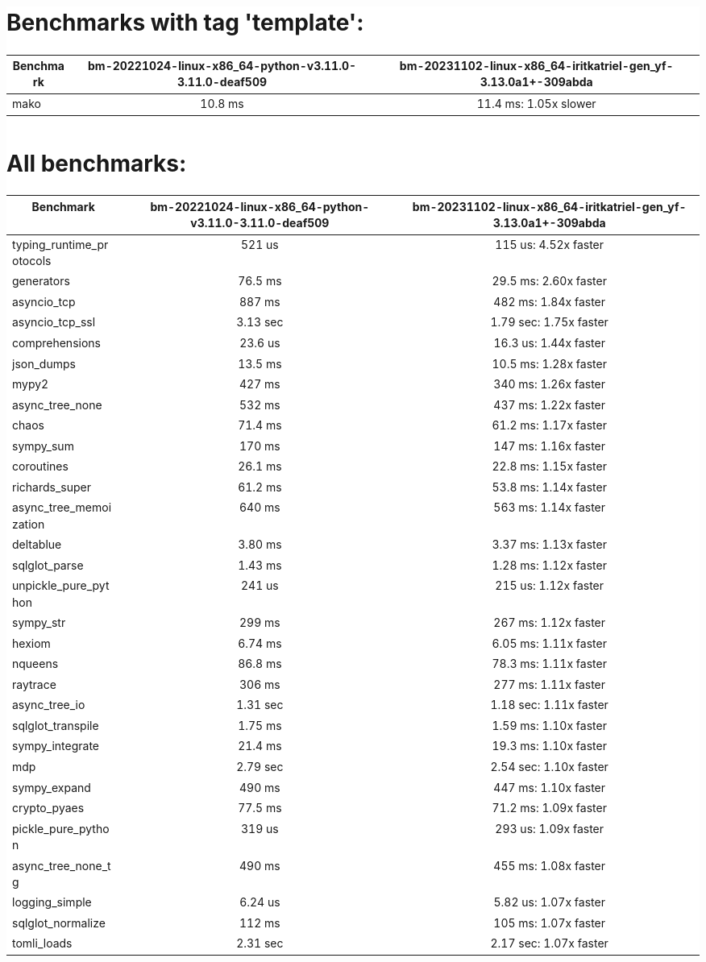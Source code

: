 Benchmarks with tag 'template':
===============================

| Benchmark | bm-20221024-linux-x86_64-python-v3.11.0-3.11.0-deaf509 | bm-20231102-linux-x86_64-iritkatriel-gen_yf-3.13.0a1+-309abda |
|-----------|:------------------------------------------------------:|:-------------------------------------------------------------:|
| mako      | 10.8 ms                                                | 11.4 ms: 1.05x slower                                         |

All benchmarks:
===============

| Benchmark                  | bm-20221024-linux-x86_64-python-v3.11.0-3.11.0-deaf509 | bm-20231102-linux-x86_64-iritkatriel-gen_yf-3.13.0a1+-309abda |
|----------------------------|:------------------------------------------------------:|:-------------------------------------------------------------:|
| typing_runtime_protocols   | 521 us                                                 | 115 us: 4.52x faster                                          |
| generators                 | 76.5 ms                                                | 29.5 ms: 2.60x faster                                         |
| asyncio_tcp                | 887 ms                                                 | 482 ms: 1.84x faster                                          |
| asyncio_tcp_ssl            | 3.13 sec                                               | 1.79 sec: 1.75x faster                                        |
| comprehensions             | 23.6 us                                                | 16.3 us: 1.44x faster                                         |
| json_dumps                 | 13.5 ms                                                | 10.5 ms: 1.28x faster                                         |
| mypy2                      | 427 ms                                                 | 340 ms: 1.26x faster                                          |
| async_tree_none            | 532 ms                                                 | 437 ms: 1.22x faster                                          |
| chaos                      | 71.4 ms                                                | 61.2 ms: 1.17x faster                                         |
| sympy_sum                  | 170 ms                                                 | 147 ms: 1.16x faster                                          |
| coroutines                 | 26.1 ms                                                | 22.8 ms: 1.15x faster                                         |
| richards_super             | 61.2 ms                                                | 53.8 ms: 1.14x faster                                         |
| async_tree_memoization     | 640 ms                                                 | 563 ms: 1.14x faster                                          |
| deltablue                  | 3.80 ms                                                | 3.37 ms: 1.13x faster                                         |
| sqlglot_parse              | 1.43 ms                                                | 1.28 ms: 1.12x faster                                         |
| unpickle_pure_python       | 241 us                                                 | 215 us: 1.12x faster                                          |
| sympy_str                  | 299 ms                                                 | 267 ms: 1.12x faster                                          |
| hexiom                     | 6.74 ms                                                | 6.05 ms: 1.11x faster                                         |
| nqueens                    | 86.8 ms                                                | 78.3 ms: 1.11x faster                                         |
| raytrace                   | 306 ms                                                 | 277 ms: 1.11x faster                                          |
| async_tree_io              | 1.31 sec                                               | 1.18 sec: 1.11x faster                                        |
| sqlglot_transpile          | 1.75 ms                                                | 1.59 ms: 1.10x faster                                         |
| sympy_integrate            | 21.4 ms                                                | 19.3 ms: 1.10x faster                                         |
| mdp                        | 2.79 sec                                               | 2.54 sec: 1.10x faster                                        |
| sympy_expand               | 490 ms                                                 | 447 ms: 1.10x faster                                          |
| crypto_pyaes               | 77.5 ms                                                | 71.2 ms: 1.09x faster                                         |
| pickle_pure_python         | 319 us                                                 | 293 us: 1.09x faster                                          |
| async_tree_none_tg         | 490 ms                                                 | 455 ms: 1.08x faster                                          |
| logging_simple             | 6.24 us                                                | 5.82 us: 1.07x faster                                         |
| sqlglot_normalize          | 112 ms                                                 | 105 ms: 1.07x faster                                          |
| tomli_loads                | 2.31 sec                                               | 2.17 sec: 1.07x faster                                        |
